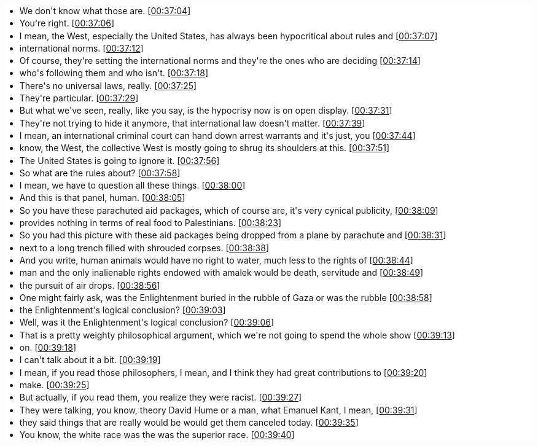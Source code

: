 *  We don't know what those are. [[00:37:04](https://www.youtube.com/watch?v=fnrzKUBt9vU&t=2224.86s)]
*  You're right. [[00:37:06](https://www.youtube.com/watch?v=fnrzKUBt9vU&t=2226.5800000000004s)]
*  I mean, the West, especially the United States, has always been hypocritical about rules and [[00:37:07](https://www.youtube.com/watch?v=fnrzKUBt9vU&t=2227.5800000000004s)]
*  international norms. [[00:37:12](https://www.youtube.com/watch?v=fnrzKUBt9vU&t=2232.34s)]
*  Of course, they're setting the international norms and they're the ones who are deciding [[00:37:14](https://www.youtube.com/watch?v=fnrzKUBt9vU&t=2234.6600000000003s)]
*  who's following them and who isn't. [[00:37:18](https://www.youtube.com/watch?v=fnrzKUBt9vU&t=2238.98s)]
*  There's no universal laws, really. [[00:37:25](https://www.youtube.com/watch?v=fnrzKUBt9vU&t=2245.78s)]
*  They're particular. [[00:37:29](https://www.youtube.com/watch?v=fnrzKUBt9vU&t=2249.14s)]
*  But what we've seen, really, like you say, is the hypocrisy now is on open display. [[00:37:31](https://www.youtube.com/watch?v=fnrzKUBt9vU&t=2251.06s)]
*  They're not trying to hide it anymore, that international law doesn't matter. [[00:37:39](https://www.youtube.com/watch?v=fnrzKUBt9vU&t=2259.54s)]
*  I mean, an international criminal court can hand down arrest warrants and it's just, you [[00:37:44](https://www.youtube.com/watch?v=fnrzKUBt9vU&t=2264.02s)]
*  know, the West, the collective West is mostly going to shrug its shoulders at this. [[00:37:51](https://www.youtube.com/watch?v=fnrzKUBt9vU&t=2271.3399999999997s)]
*  The United States is going to ignore it. [[00:37:56](https://www.youtube.com/watch?v=fnrzKUBt9vU&t=2276.22s)]
*  So what are the rules about? [[00:37:58](https://www.youtube.com/watch?v=fnrzKUBt9vU&t=2278.94s)]
*  I mean, we have to question all these things. [[00:38:00](https://www.youtube.com/watch?v=fnrzKUBt9vU&t=2280.7400000000002s)]
*  And this is that panel, human. [[00:38:05](https://www.youtube.com/watch?v=fnrzKUBt9vU&t=2285.98s)]
*  So you have these parachuted aid packages, which of course are, it's very cynical publicity, [[00:38:09](https://www.youtube.com/watch?v=fnrzKUBt9vU&t=2289.46s)]
*  provides nothing in terms of real food to Palestinians. [[00:38:23](https://www.youtube.com/watch?v=fnrzKUBt9vU&t=2303.98s)]
*  So you had this picture with these aid packages being dropped from a plane by parachute and [[00:38:31](https://www.youtube.com/watch?v=fnrzKUBt9vU&t=2311.06s)]
*  next to a long trench filled with shrouded corpses. [[00:38:38](https://www.youtube.com/watch?v=fnrzKUBt9vU&t=2318.46s)]
*  And you write, human animals would have no right to water, much less to the rights of [[00:38:44](https://www.youtube.com/watch?v=fnrzKUBt9vU&t=2324.1s)]
*  man and the only inalienable rights endowed with amalek would be death, servitude and [[00:38:49](https://www.youtube.com/watch?v=fnrzKUBt9vU&t=2329.54s)]
*  the pursuit of air drops. [[00:38:56](https://www.youtube.com/watch?v=fnrzKUBt9vU&t=2336.7s)]
*  One might fairly ask, was the Enlightenment buried in the rubble of Gaza or was the rubble [[00:38:58](https://www.youtube.com/watch?v=fnrzKUBt9vU&t=2338.66s)]
*  the Enlightenment's logical conclusion? [[00:39:03](https://www.youtube.com/watch?v=fnrzKUBt9vU&t=2343.74s)]
*  Well, was it the Enlightenment's logical conclusion? [[00:39:06](https://www.youtube.com/watch?v=fnrzKUBt9vU&t=2346.58s)]
*  That is a pretty weighty philosophical argument, which we're not going to spend the whole show [[00:39:13](https://www.youtube.com/watch?v=fnrzKUBt9vU&t=2353.94s)]
*  on. [[00:39:18](https://www.youtube.com/watch?v=fnrzKUBt9vU&t=2358.14s)]
*  I can't talk about it a bit. [[00:39:19](https://www.youtube.com/watch?v=fnrzKUBt9vU&t=2359.74s)]
*  I mean, if you read those philosophers, I mean, and I think they had great contributions to [[00:39:20](https://www.youtube.com/watch?v=fnrzKUBt9vU&t=2360.74s)]
*  make. [[00:39:25](https://www.youtube.com/watch?v=fnrzKUBt9vU&t=2365.8199999999997s)]
*  But actually, if you read them, you realize they were racist. [[00:39:27](https://www.youtube.com/watch?v=fnrzKUBt9vU&t=2367.46s)]
*  They were talking, you know, theory David Hume or a man, what Emanuel Kant, I mean, [[00:39:31](https://www.youtube.com/watch?v=fnrzKUBt9vU&t=2371.1s)]
*  they said things that are really would be would get them canceled today. [[00:39:35](https://www.youtube.com/watch?v=fnrzKUBt9vU&t=2375.8399999999997s)]
*  You know, the white race was the was the superior race. [[00:39:40](https://www.youtube.com/watch?v=fnrzKUBt9vU&t=2380.3399999999997s)]